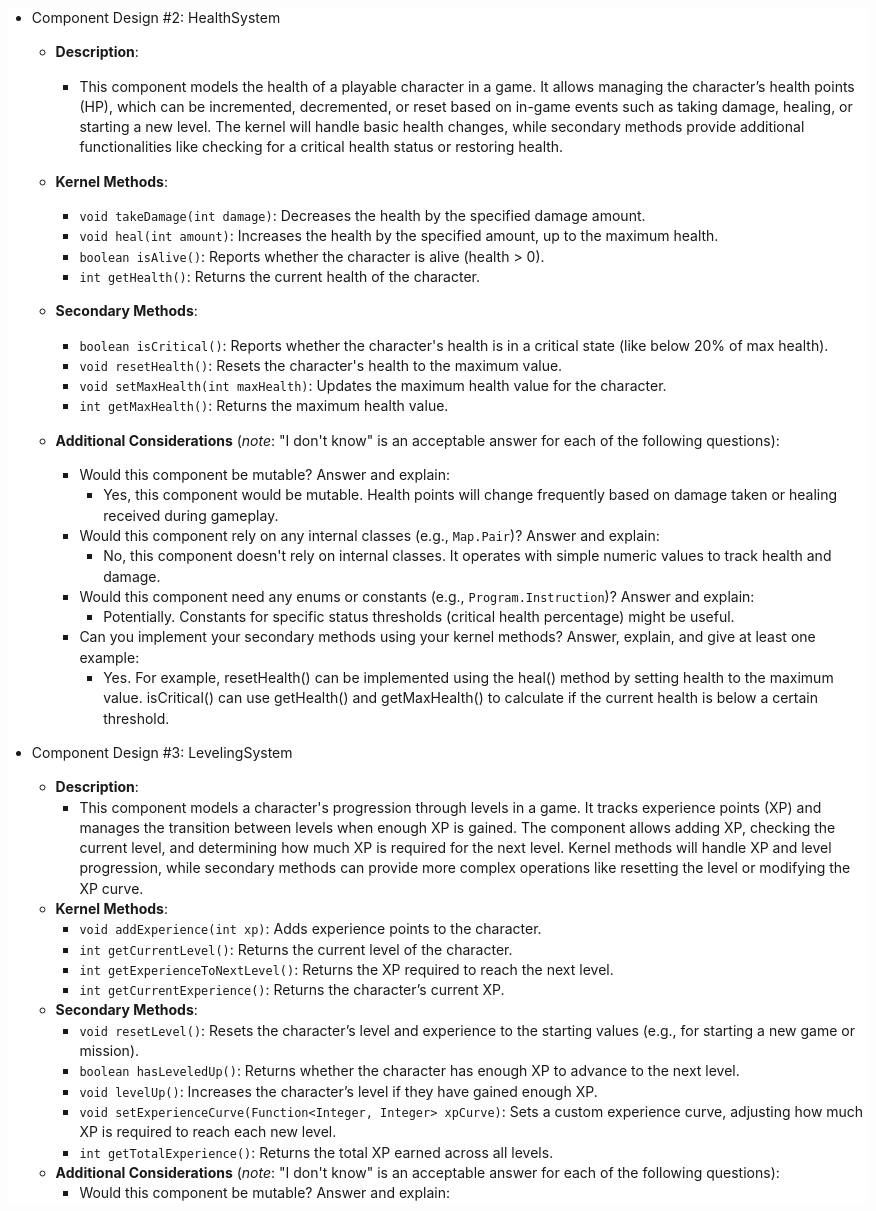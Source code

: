 
- Component Design #2: HealthSystem
  - **Description**:
    - This component models the health of a playable character in a game. It allows managing the character’s health points (HP), which can be incremented, decremented, or reset based on in-game events such as taking damage, healing, or starting a new level. The kernel will handle basic health changes, while secondary methods provide additional functionalities like checking for a critical health status or restoring health.
  - **Kernel Methods**:
    - `void takeDamage(int damage)`: Decreases the health by the specified damage amount.
    - `void heal(int amount)`: Increases the health by the specified amount, up to the maximum health.
    - `boolean isAlive()`: Reports whether the character is alive (health > 0).
    - `int getHealth()`: Returns the current health of the character.
  - **Secondary Methods**:
    - `boolean isCritical()`: Reports whether the character's health is in a critical state (like below 20% of max health).
    - `void resetHealth()`: Resets the character's health to the maximum value.
    - `void setMaxHealth(int maxHealth)`: Updates the maximum health value for the character.
    - `int getMaxHealth()`: Returns the maximum health value.

  - **Additional Considerations** (*note*: "I don't know" is an acceptable
    answer for each of the following questions):
    - Would this component be mutable? Answer and explain:
      - Yes, this component would be mutable. Health points will change frequently based on damage taken or healing received during gameplay.
    - Would this component rely on any internal classes (e.g., `Map.Pair`)?
      Answer and explain:
      - No, this component doesn't rely on internal classes. It operates with simple numeric values to track health and damage.
    - Would this component need any enums or constants (e.g.,
      `Program.Instruction`)? Answer and explain:
      - Potentially. Constants for specific status thresholds (critical health percentage) might be useful.
    - Can you implement your secondary methods using your kernel methods?
      Answer, explain, and give at least one example:
      - Yes. For example, resetHealth() can be implemented using the heal() method by setting health to the maximum value. isCritical() can use getHealth() and getMaxHealth() to calculate if the current health is below a certain threshold.


- Component Design #3: LevelingSystem
  - **Description**:
    - This component models a character's progression through levels in a game. It tracks experience points (XP) and manages the transition between levels when enough XP is gained. The component allows adding XP, checking the current level, and determining how much XP is required for the next level. Kernel methods will handle XP and level progression, while secondary methods can provide more complex operations like resetting the level or modifying the XP curve.
  - **Kernel Methods**:
    - `void addExperience(int xp)`: Adds experience points to the character.
    - `int getCurrentLevel()`: Returns the current level of the character.
    - `int getExperienceToNextLevel()`: Returns the XP required to reach the next level.
    - `int getCurrentExperience()`: Returns the character’s current XP.
  - **Secondary Methods**:
    - `void resetLevel()`: Resets the character’s level and experience to the starting values (e.g., for starting a new game or mission).
    - `boolean hasLeveledUp()`: Returns whether the character has enough XP to advance to the next level.
    - `void levelUp()`: Increases the character’s level if they have gained enough XP.
    - `void setExperienceCurve(Function<Integer, Integer> xpCurve)`: Sets a custom experience curve, adjusting how much XP is required to reach each new level.
    - `int getTotalExperience()`: Returns the total XP earned across all levels.
  - **Additional Considerations** (*note*: "I don't know" is an acceptable
    answer for each of the following questions):
    - Would this component be mutable? Answer and explain: